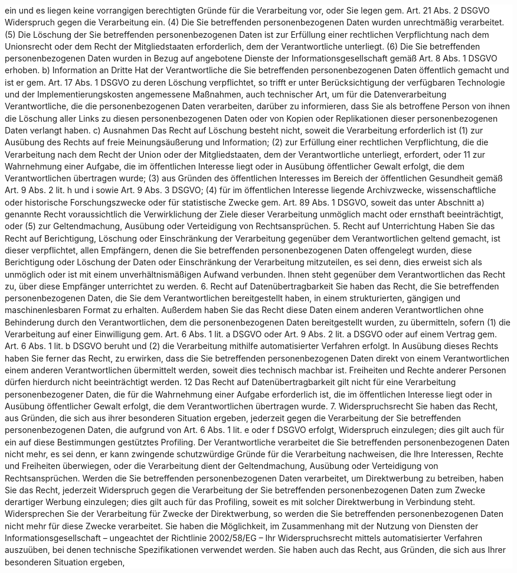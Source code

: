 ein und es  liegen keine vorrangigen berechtigten Gründe für die Verarbeitung vor, oder Sie legen  gem. Art. 21 Abs. 2 DSGVO Widerspruch gegen die Verarbeitung ein.   (4)  Die Sie betreffenden personenbezogenen Daten wurden unrechtmäßig verarbeitet.   (5)  Die Löschung der Sie betreffenden personenbezogenen Daten ist zur Erfüllung einer  rechtlichen Verpflichtung nach dem Unionsrecht oder dem Recht der Mitgliedstaaten  erforderlich, dem der Verantwortliche unterliegt.   (6)   Die  Sie  betreffenden  personenbezogenen  Daten  wurden  in  Bezug  auf  angebotene  Dienste der Informationsgesellschaft gemäß Art. 8 Abs. 1 DSGVO erhoben.  b) Information an Dritte  Hat der Verantwortliche die Sie betreffenden personenbezogenen Daten öffentlich gemacht  und  ist  er  gem.  Art.  17  Abs.  1  DSGVO  zu  deren  Löschung  verpflichtet,  so  trifft  er  unter  Berücksichtigung  der  verfügbaren  Technologie  und  der  Implementierungskosten  angemessene  Maßnahmen,  auch  technischer  Art,  um  für  die  Datenverarbeitung  Verantwortliche, die die personenbezogenen Daten verarbeiten, darüber zu informieren, dass  Sie als betroffene Person von ihnen die Löschung aller Links zu diesen personenbezogenen  Daten oder von Kopien oder Replikationen dieser personenbezogenen Daten verlangt haben.   c) Ausnahmen  Das Recht auf Löschung besteht nicht, soweit die Verarbeitung erforderlich ist  (1)  zur Ausübung des Rechts auf freie Meinungsäußerung und Information;  (2)  zur Erfüllung einer rechtlichen Verpflichtung, die die Verarbeitung nach dem Recht der  Union oder der Mitgliedstaaten, dem der Verantwortliche unterliegt, erfordert, oder  11  zur Wahrnehmung einer Aufgabe, die im öffentlichen Interesse liegt oder in Ausübung  öffentlicher Gewalt erfolgt, die dem Verantwortlichen übertragen wurde;  (3)  aus  Gründen  des  öffentlichen  Interesses  im  Bereich  der  öffentlichen  Gesundheit  gemäß Art. 9 Abs. 2 lit. h und i sowie Art. 9 Abs. 3 DSGVO;  (4)  für  im  öffentlichen  Interesse  liegende  Archivzwecke,  wissenschaftliche  oder  historische Forschungszwecke oder für statistische Zwecke gem. Art. 89 Abs. 1 DSGVO,  soweit das unter Abschnitt a) genannte Recht voraussichtlich die Verwirklichung der  Ziele dieser Verarbeitung unmöglich macht oder ernsthaft beeinträchtigt, oder  (5)  zur Geltendmachung, Ausübung oder Verteidigung von Rechtsansprüchen.  5. Recht auf Unterrichtung  Haben  Sie  das  Recht  auf  Berichtigung,  Löschung  oder  Einschränkung  der  Verarbeitung  gegenüber dem Verantwortlichen geltend gemacht, ist dieser verpflichtet, allen Empfängern,  denen  die  Sie  betreffenden  personenbezogenen  Daten  offengelegt  wurden,  diese  Berichtigung oder Löschung der Daten oder Einschränkung der Verarbeitung mitzuteilen, es  sei denn, dies erweist sich als unmöglich oder ist mit einem unverhältnismäßigen Aufwand  verbunden.  Ihnen  steht  gegenüber  dem  Verantwortlichen  das  Recht  zu,  über  diese  Empfänger  unterrichtet zu werden.  6. Recht auf Datenübertragbarkeit  Sie  haben  das  Recht,  die  Sie  betreffenden  personenbezogenen  Daten,  die  Sie  dem  Verantwortlichen  bereitgestellt  haben,  in  einem  strukturierten,  gängigen  und  maschinenlesbaren Format zu erhalten. Außerdem haben Sie das Recht diese Daten einem  anderen  Verantwortlichen  ohne  Behinderung  durch  den  Verantwortlichen,  dem  die  personenbezogenen Daten bereitgestellt wurden, zu übermitteln, sofern  (1)  die Verarbeitung auf einer Einwilligung gem. Art. 6 Abs. 1 lit. a DSGVO oder Art. 9 Abs. 2  lit. a DSGVO oder auf einem Vertrag gem. Art. 6 Abs. 1 lit. b DSGVO beruht und  (2)  die Verarbeitung mithilfe automatisierter Verfahren erfolgt.  In Ausübung dieses Rechts haben Sie ferner das Recht, zu erwirken, dass die Sie betreffenden  personenbezogenen  Daten  direkt  von  einem  Verantwortlichen  einem  anderen  Verantwortlichen  übermittelt  werden,  soweit  dies  technisch  machbar  ist.  Freiheiten  und  Rechte anderer Personen dürfen hierdurch nicht beeinträchtigt werden.  12  Das  Recht  auf  Datenübertragbarkeit  gilt  nicht  für  eine  Verarbeitung  personenbezogener  Daten, die für die Wahrnehmung einer Aufgabe erforderlich ist, die im öffentlichen Interesse  liegt  oder  in  Ausübung  öffentlicher  Gewalt  erfolgt,  die  dem  Verantwortlichen  übertragen  wurde.  7. Widerspruchsrecht  Sie haben das Recht, aus Gründen, die sich aus ihrer besonderen Situation ergeben, jederzeit  gegen die Verarbeitung der Sie betreffenden personenbezogenen Daten, die aufgrund von  Art. 6 Abs. 1 lit. e oder  f DSGVO erfolgt, Widerspruch einzulegen; dies gilt auch  für ein auf  diese Bestimmungen gestütztes Profiling.   Der Verantwortliche verarbeitet die Sie betreffenden personenbezogenen Daten nicht mehr,  es sei denn, er kann zwingende schutzwürdige Gründe für die Verarbeitung nachweisen, die  Ihre  Interessen,  Rechte  und  Freiheiten  überwiegen,  oder  die  Verarbeitung  dient  der  Geltendmachung, Ausübung oder Verteidigung von Rechtsansprüchen.  Werden die Sie betreffenden personenbezogenen Daten verarbeitet, um Direktwerbung zu  betreiben,  haben  Sie  das  Recht,  jederzeit  Widerspruch  gegen  die  Verarbeitung  der  Sie  betreffenden  personenbezogenen Daten  zum Zwecke  derartiger Werbung einzulegen;  dies  gilt auch für das Profiling, soweit es mit solcher Direktwerbung in Verbindung steht.  Widersprechen  Sie  der  Verarbeitung  für  Zwecke  der  Direktwerbung,  so  werden  die  Sie  betreffenden personenbezogenen Daten nicht mehr für diese Zwecke verarbeitet.  Sie  haben  die  Möglichkeit,  im  Zusammenhang  mit  der  Nutzung  von  Diensten  der  Informationsgesellschaft  –  ungeachtet  der  Richtlinie  2002/58/EG  –  Ihr  Widerspruchsrecht  mittels  automatisierter  Verfahren  auszuüben,  bei  denen  technische  Spezifikationen  verwendet werden.  Sie  haben  auch  das  Recht,  aus  Gründen,  die  sich  aus  Ihrer  besonderen  Situation  ergeben,